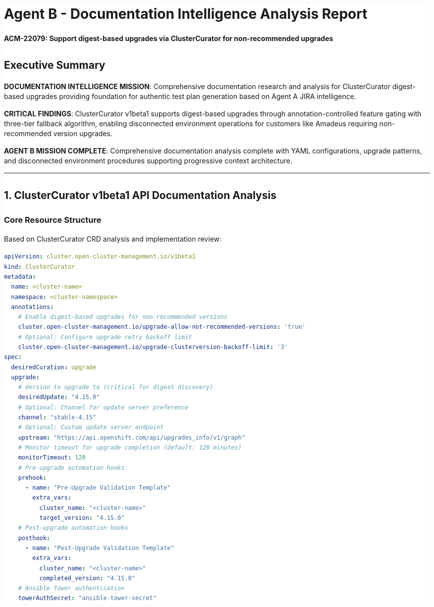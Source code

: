 # Agent B - Documentation Intelligence Analysis Report
**ACM-22079: Support digest-based upgrades via ClusterCurator for non-recommended upgrades**

## Executive Summary

**DOCUMENTATION INTELLIGENCE MISSION**: Comprehensive documentation research and analysis for ClusterCurator digest-based upgrades providing foundation for authentic test plan generation based on Agent A JIRA intelligence.

**CRITICAL FINDINGS**: ClusterCurator v1beta1 supports digest-based upgrades through annotation-controlled feature gating with three-tier fallback algorithm, enabling disconnected environment operations for customers like Amadeus requiring non-recommended version upgrades.

**AGENT B MISSION COMPLETE**: Comprehensive documentation analysis complete with YAML configurations, upgrade patterns, and disconnected environment procedures supporting progressive context architecture.

---

## 1. ClusterCurator v1beta1 API Documentation Analysis

### Core Resource Structure
Based on ClusterCurator CRD analysis and implementation review:

```yaml
apiVersion: cluster.open-cluster-management.io/v1beta1
kind: ClusterCurator
metadata:
  name: <cluster-name>
  namespace: <cluster-namespace>
  annotations:
    # Enable digest-based upgrades for non-recommended versions
    cluster.open-cluster-management.io/upgrade-allow-not-recommended-versions: 'true'
    # Optional: Configure upgrade retry backoff limit
    cluster.open-cluster-management.io/upgrade-clusterversion-backoff-limit: '3'
spec:
  desiredCuration: upgrade
  upgrade:
    # Version to upgrade to (critical for digest discovery)
    desiredUpdate: "4.15.0"
    # Optional: Channel for update server preference
    channel: "stable-4.15"
    # Optional: Custom update server endpoint
    upstream: "https://api.openshift.com/api/upgrades_info/v1/graph"
    # Monitor timeout for upgrade completion (default: 120 minutes)
    monitorTimeout: 120
    # Pre-upgrade automation hooks
    prehook:
      - name: "Pre-Upgrade Validation Template"
        extra_vars:
          cluster_name: "<cluster-name>"
          target_version: "4.15.0"
    # Post-upgrade automation hooks  
    posthook:
      - name: "Post-Upgrade Validation Template"
        extra_vars:
          cluster_name: "<cluster-name>"
          completed_version: "4.15.0"
    # Ansible Tower authentication
    towerAuthSecret: "ansible-tower-secret"
```
